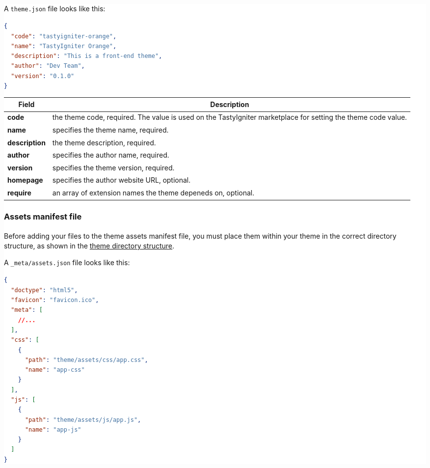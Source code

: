 A `theme.json` file looks like this:

```json
{
  "code": "tastyigniter-orange",
  "name": "TastyIgniter Orange",
  "description": "This is a front-end theme",
  "author": "Dev Team",
  "version": "0.1.0"
}
```

| Field           | Description                                                  |
| --------------- | ------------------------------------------------------------ |
| **code**        | the theme code, required. The value is used on the TastyIgniter marketplace for setting the theme code value. |
| **name**        | specifies the theme name, required.                          |
| **description** | the theme description, required.                             |
| **author**      | specifies the author name, required.                         |
| **version**     | specifies the theme version, required.                       |
| **homepage**    | specifies the author website URL, optional.                  |
| **require**     | an array of extension names the theme depeneds on, optional. |

### Assets manifest file

Before adding your files to the theme assets manifest file, you must place them within your theme in the correct directory structure, as shown in the [theme directory structure](#directory-structure).

A `_meta/assets.json` file looks like this:

```json
{
  "doctype": "html5",
  "favicon": "favicon.ico",
  "meta": [
    //...
  ],
  "css": [
    {
      "path": "theme/assets/css/app.css",
      "name": "app-css"
    }
  ],
  "js": [
    {
      "path": "theme/assets/js/app.js",
      "name": "app-js"
    }
  ]
}
```
